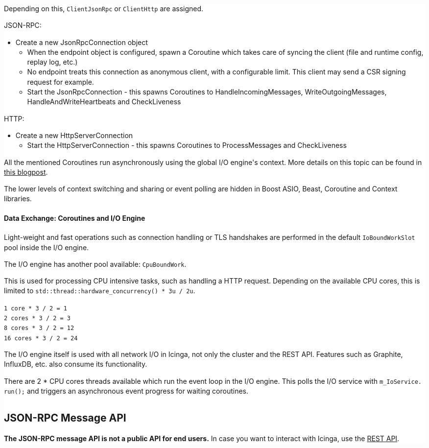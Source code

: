 Depending on this, `ClientJsonRpc` or `ClientHttp` are assigned.

JSON-RPC:

* Create a new JsonRpcConnection object
    * When the endpoint object is configured, spawn a Coroutine which takes care of syncing the client (file and runtime config, replay log, etc.)
    * No endpoint treats this connection as anonymous client, with a configurable limit. This client may send a CSR signing request for example.
    * Start the JsonRpcConnection - this spawns Coroutines to HandleIncomingMessages, WriteOutgoingMessages, HandleAndWriteHeartbeats and CheckLiveness

HTTP:

* Create a new HttpServerConnection
     * Start the HttpServerConnection - this spawns Coroutines to ProcessMessages and CheckLiveness


All the mentioned Coroutines run asynchronously using the global I/O engine's context.
More details on this topic can be found in [this blogpost](https://www.netways.de/blog/2019/04/04/modern-c-programming-coroutines-with-boost/).

The lower levels of context switching and sharing or event polling are
hidden in Boost ASIO, Beast, Coroutine and Context libraries.

#### Data Exchange: Coroutines and I/O Engine <a id="technical-concepts-tls-network-io-connection-data-exchange-coroutines"></a>

Light-weight and fast operations such as connection handling or TLS handshakes
are performed in the default `IoBoundWorkSlot` pool inside the I/O engine.

The I/O engine has another pool available: `CpuBoundWork`.

This is used for processing CPU intensive tasks, such as handling a HTTP request.
Depending on the available CPU cores, this is limited to `std::thread::hardware_concurrency() * 3u / 2u`.

```
1 core * 3 / 2 = 1
2 cores * 3 / 2 = 3
8 cores * 3 / 2 = 12
16 cores * 3 / 2 = 24
```

The I/O engine itself is used with all network I/O in Icinga, not only the cluster
and the REST API. Features such as Graphite, InfluxDB, etc. also consume its functionality.

There are 2 * CPU cores threads available which run the event loop
in the I/O engine. This polls the I/O service with `m_IoService.run();`
and triggers an asynchronous event progress for waiting coroutines.



## JSON-RPC Message API <a id="technical-concepts-json-rpc-messages"></a>

**The JSON-RPC message API is not a public API for end users.** In case you want
to interact with Icinga, use the [REST API](12-icinga2-api.md#icinga2-api).
